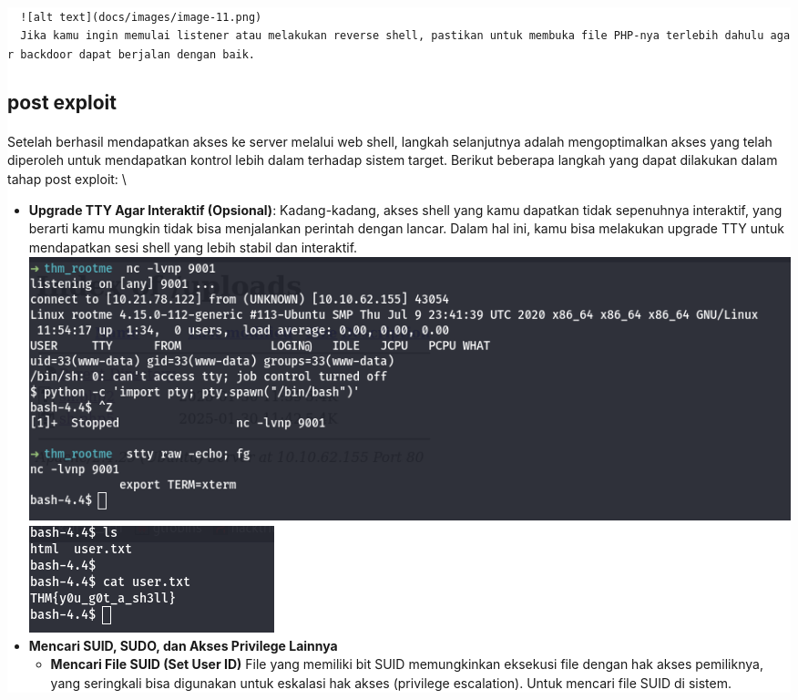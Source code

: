       ![alt text](docs/images/image-11.png)
      Jika kamu ingin memulai listener atau melakukan reverse shell, pastikan untuk membuka file PHP-nya terlebih dahulu agar backdoor dapat berjalan dengan baik.

## post exploit
Setelah berhasil mendapatkan akses ke server melalui web shell, langkah selanjutnya adalah mengoptimalkan akses yang telah diperoleh untuk mendapatkan kontrol lebih dalam terhadap sistem target. Berikut beberapa langkah yang dapat dilakukan dalam tahap post exploit: \
- **Upgrade TTY Agar Interaktif (Opsional)**: Kadang-kadang, akses shell yang kamu dapatkan tidak sepenuhnya interaktif, yang berarti kamu mungkin tidak bisa menjalankan perintah dengan lancar. Dalam hal ini, kamu bisa melakukan upgrade TTY untuk mendapatkan sesi shell yang lebih stabil dan interaktif.
  ![alt text](docs/images/image-12.png)
  ![alt text](docs/images/image-16.png)
- **Mencari SUID, SUDO, dan Akses Privilege Lainnya**
  - **Mencari File SUID (Set User ID)** File yang memiliki bit SUID memungkinkan eksekusi file dengan hak akses pemiliknya, yang seringkali bisa digunakan untuk eskalasi hak akses (privilege escalation).  Untuk mencari file SUID di sistem.